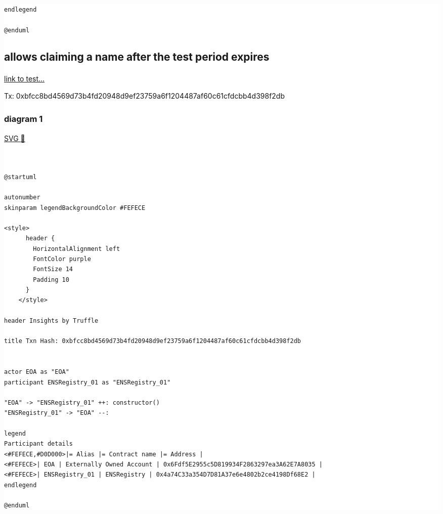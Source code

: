 ```plantuml
endlegend

@enduml
```



## allows claiming a name after the test period expires
[link to test...](http://github.com/ensdomains/ens/blob/f5c6357c01b907c17cff63a76f7760ed88775bab/test/TestTestRegistrar.js#L33)

Tx: 0xbfcc8bd4569d73b4fd20948d9ef23759a6f1204487af60c61cfdcbb4d398f2db

### diagram 1

[SVG :telescope:](https://www.planttext.com/api/plantuml/svg/PLBBRjim4BppAnREfKKQbAAeb-4QKMqPwQK9cjmBYW-PY4mP58NQQVhltSY2KJSwaEBCxd1tbeJSza7uCEnQGiGGEZViQkr9_spTNdYnWrOtsgclGZutlXkSMdLjv-5gKssgLKN8eW_7LYy9ZDzM2wKz_9wE07UTjo-T2w8jMzkudNO15Kqu1soGF4dk1xzlzGNnQ5yqHFoCFGYbh6iWeXFqPzmNdwSYo7J_DzVRPXjwg8_mv0TZK9S46reDJmS7TwBVpe4UQYDbNYkUf8NAufeRnMZ1SrLem-8iAKHg8aOvppDXKYhJI1ebwvghkCWDKpL1osJ0qglx4aGFCznd16qBLjgzm5Qhxuy_T6Fxu8y_QNIAkO1cX8nPSBDyHy7rzHnav_0yl5tpuIDv5pAcZVatSo3aD2poy4y9IWTXsvuiff5zkbhJDQLq-Ve5S2PO4lwiq6oFlO0JE_q6b4fvtIDtpbk-ZctYUWZQEz6sHxZ_vRI2Kafy604fUaWtoYGLAv949kiyAegORrYUngp8j8ZBb5LPcTCu-K_uqgOBO9Jb8kEhE1PnmjSPwfPnfbFDSyfg9ZMFYdnjqhnYA8lzJowGMrpnOVy5)


```plantuml


@startuml

autonumber
skinparam legendBackgroundColor #FEFECE

<style>
      header {
        HorizontalAlignment left
        FontColor purple
        FontSize 14
        Padding 10
      }
    </style>

header Insights by Truffle

title Txn Hash: 0xbfcc8bd4569d73b4fd20948d9ef23759a6f1204487af60c61cfdcbb4d398f2db


actor EOA as "EOA"
participant ENSRegistry_01 as "ENSRegistry_01"

"EOA" -> "ENSRegistry_01" ++: constructor()
"ENSRegistry_01" -> "EOA" --: 

legend
Participant details
<#FEFECE,#D0D000>|= Alias |= Contract name |= Address |
<#FEFECE>| EOA | Externally Owned Account | 0x6Fdf5E2955c5D819934F2863297ea3A62E7A8035 |
<#FEFECE>| ENSRegistry_01 | ENSRegistry | 0x4a74C33a354D7D81A37e6e4802b2ce4198Df68E2 |
endlegend

@enduml
```
